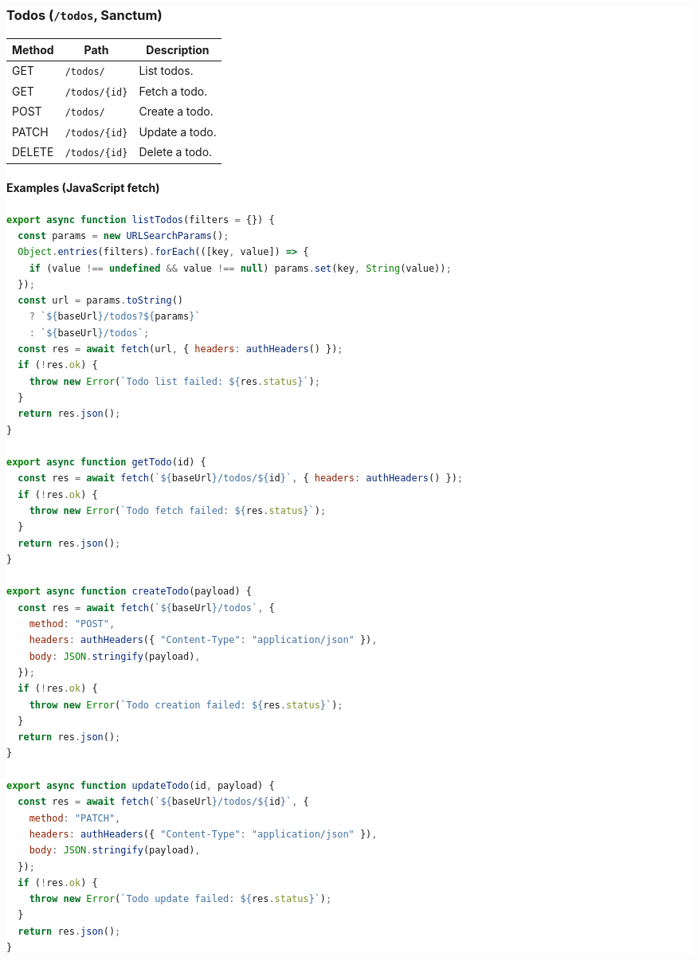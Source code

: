 
### Todos (`/todos`, Sanctum)

| Method | Path          | Description    |
| ------ | ------------- | -------------- |
| GET    | `/todos/`     | List todos.    |
| GET    | `/todos/{id}` | Fetch a todo.  |
| POST   | `/todos/`     | Create a todo. |
| PATCH  | `/todos/{id}` | Update a todo. |
| DELETE | `/todos/{id}` | Delete a todo. |

#### Examples (JavaScript fetch)

```js
export async function listTodos(filters = {}) {
  const params = new URLSearchParams();
  Object.entries(filters).forEach(([key, value]) => {
    if (value !== undefined && value !== null) params.set(key, String(value));
  });
  const url = params.toString()
    ? `${baseUrl}/todos?${params}`
    : `${baseUrl}/todos`;
  const res = await fetch(url, { headers: authHeaders() });
  if (!res.ok) {
    throw new Error(`Todo list failed: ${res.status}`);
  }
  return res.json();
}

export async function getTodo(id) {
  const res = await fetch(`${baseUrl}/todos/${id}`, { headers: authHeaders() });
  if (!res.ok) {
    throw new Error(`Todo fetch failed: ${res.status}`);
  }
  return res.json();
}

export async function createTodo(payload) {
  const res = await fetch(`${baseUrl}/todos`, {
    method: "POST",
    headers: authHeaders({ "Content-Type": "application/json" }),
    body: JSON.stringify(payload),
  });
  if (!res.ok) {
    throw new Error(`Todo creation failed: ${res.status}`);
  }
  return res.json();
}

export async function updateTodo(id, payload) {
  const res = await fetch(`${baseUrl}/todos/${id}`, {
    method: "PATCH",
    headers: authHeaders({ "Content-Type": "application/json" }),
    body: JSON.stringify(payload),
  });
  if (!res.ok) {
    throw new Error(`Todo update failed: ${res.status}`);
  }
  return res.json();
}

```